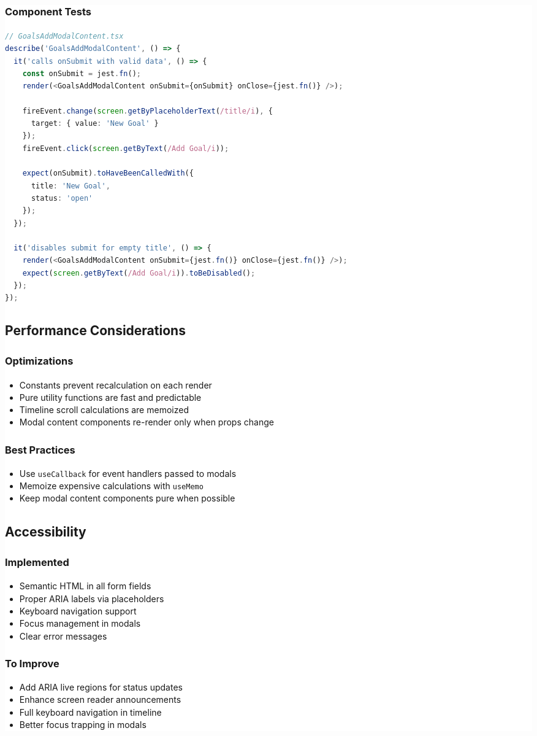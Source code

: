 ### Component Tests
```typescript
// GoalsAddModalContent.tsx
describe('GoalsAddModalContent', () => {
  it('calls onSubmit with valid data', () => {
    const onSubmit = jest.fn();
    render(<GoalsAddModalContent onSubmit={onSubmit} onClose={jest.fn()} />);
    
    fireEvent.change(screen.getByPlaceholderText(/title/i), {
      target: { value: 'New Goal' }
    });
    fireEvent.click(screen.getByText(/Add Goal/i));
    
    expect(onSubmit).toHaveBeenCalledWith({
      title: 'New Goal',
      status: 'open'
    });
  });
  
  it('disables submit for empty title', () => {
    render(<GoalsAddModalContent onSubmit={jest.fn()} onClose={jest.fn()} />);
    expect(screen.getByText(/Add Goal/i)).toBeDisabled();
  });
});
```

## Performance Considerations

### Optimizations
- Constants prevent recalculation on each render
- Pure utility functions are fast and predictable
- Timeline scroll calculations are memoized
- Modal content components re-render only when props change

### Best Practices
- Use `useCallback` for event handlers passed to modals
- Memoize expensive calculations with `useMemo`
- Keep modal content components pure when possible

## Accessibility

### Implemented
- Semantic HTML in all form fields
- Proper ARIA labels via placeholders
- Keyboard navigation support
- Focus management in modals
- Clear error messages

### To Improve
- Add ARIA live regions for status updates
- Enhance screen reader announcements
- Full keyboard navigation in timeline
- Better focus trapping in modals
